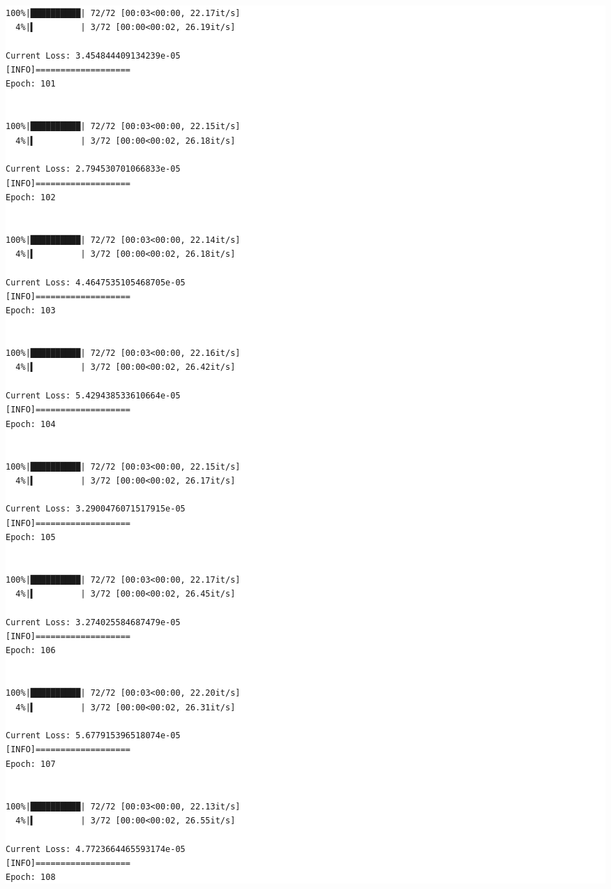 
    100%|██████████| 72/72 [00:03<00:00, 22.17it/s]
      4%|▍         | 3/72 [00:00<00:02, 26.19it/s]

    Current Loss: 3.454844409134239e-05
    [INFO]===================
    Epoch: 101
    

    100%|██████████| 72/72 [00:03<00:00, 22.15it/s]
      4%|▍         | 3/72 [00:00<00:02, 26.18it/s]

    Current Loss: 2.794530701066833e-05
    [INFO]===================
    Epoch: 102
    

    100%|██████████| 72/72 [00:03<00:00, 22.14it/s]
      4%|▍         | 3/72 [00:00<00:02, 26.18it/s]

    Current Loss: 4.4647535105468705e-05
    [INFO]===================
    Epoch: 103
    

    100%|██████████| 72/72 [00:03<00:00, 22.16it/s]
      4%|▍         | 3/72 [00:00<00:02, 26.42it/s]

    Current Loss: 5.429438533610664e-05
    [INFO]===================
    Epoch: 104
    

    100%|██████████| 72/72 [00:03<00:00, 22.15it/s]
      4%|▍         | 3/72 [00:00<00:02, 26.17it/s]

    Current Loss: 3.2900476071517915e-05
    [INFO]===================
    Epoch: 105
    

    100%|██████████| 72/72 [00:03<00:00, 22.17it/s]
      4%|▍         | 3/72 [00:00<00:02, 26.45it/s]

    Current Loss: 3.274025584687479e-05
    [INFO]===================
    Epoch: 106
    

    100%|██████████| 72/72 [00:03<00:00, 22.20it/s]
      4%|▍         | 3/72 [00:00<00:02, 26.31it/s]

    Current Loss: 5.677915396518074e-05
    [INFO]===================
    Epoch: 107
    

    100%|██████████| 72/72 [00:03<00:00, 22.13it/s]
      4%|▍         | 3/72 [00:00<00:02, 26.55it/s]

    Current Loss: 4.7723664465593174e-05
    [INFO]===================
    Epoch: 108
    